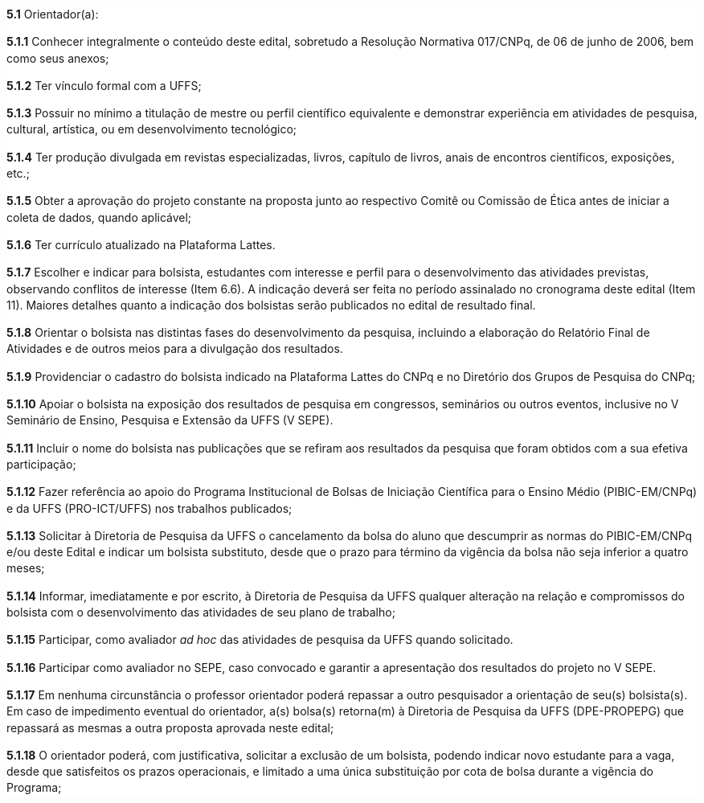  **5.1** Orientador(a):

 **5.1.1** Conhecer integralmente o conteúdo deste edital, sobretudo a Resolução Normativa 017/CNPq, de 06 de junho de 2006, bem como seus anexos;

 **5.1.2** Ter vínculo formal com a UFFS;

 **5.1.3** Possuir no mínimo a titulação de mestre ou perfil científico equivalente e demonstrar experiência em atividades de pesquisa, cultural, artística, ou em desenvolvimento tecnológico;

 **5.1.4** Ter produção divulgada em revistas especializadas, livros, capítulo de livros, anais de encontros científicos, exposições, etc.;

 **5.1.5** Obter a aprovação do projeto constante na proposta junto ao respectivo Comitê ou Comissão de Ética antes de iniciar a coleta de dados, quando aplicável;

 **5.1.6** Ter currículo atualizado na Plataforma Lattes.

 **5.1.7** Escolher e indicar para bolsista, estudantes com interesse e perfil para o desenvolvimento das atividades previstas, observando conflitos de interesse (Item 6.6). A indicação deverá ser feita no período assinalado no cronograma deste edital (Item 11). Maiores detalhes quanto a indicação dos bolsistas serão publicados no edital de resultado final.

 **5.1.8** Orientar o bolsista nas distintas fases do desenvolvimento da pesquisa, incluindo a elaboração do Relatório Final de Atividades e de outros meios para a divulgação dos resultados.

 **5.1.9** Providenciar o cadastro do bolsista indicado na Plataforma Lattes do CNPq e no Diretório dos Grupos de Pesquisa do CNPq;

 **5.1.10** Apoiar o bolsista na exposição dos resultados de pesquisa em congressos, seminários ou outros eventos, inclusive no V Seminário de Ensino, Pesquisa e Extensão da UFFS (V SEPE).

 **5.1.11** Incluir o nome do bolsista nas publicações que se refiram aos resultados da pesquisa que foram obtidos com a sua efetiva participação;

 **5.1.12** Fazer referência ao apoio do Programa Institucional de Bolsas de Iniciação Científica para o Ensino Médio (PIBIC-EM/CNPq) e da UFFS (PRO-ICT/UFFS) nos trabalhos publicados;

 **5.1.13** Solicitar à Diretoria de Pesquisa da UFFS o cancelamento da bolsa do aluno que descumprir as normas do PIBIC-EM/CNPq e/ou deste Edital e indicar um bolsista substituto, desde que o prazo para término da vigência da bolsa não seja inferior a quatro meses;

 **5.1.14** Informar, imediatamente e por escrito, à Diretoria de Pesquisa da UFFS qualquer alteração na relação e compromissos do bolsista com o desenvolvimento das atividades de seu plano de trabalho;

 **5.1.15** Participar, como avaliador *ad hoc* das atividades de pesquisa da UFFS quando solicitado.

 **5.1.16** Participar como avaliador no SEPE, caso convocado e garantir a apresentação dos resultados do projeto no V SEPE.

 **5.1.17** Em nenhuma circunstância o professor orientador poderá repassar a outro pesquisador a orientação de seu(s) bolsista(s). Em caso de impedimento eventual do orientador, a(s) bolsa(s) retorna(m) à Diretoria de Pesquisa da UFFS (DPE-PROPEPG) que repassará as mesmas a outra proposta aprovada neste edital;

 **5.1.18** O orientador poderá, com justificativa, solicitar a exclusão de um bolsista, podendo indicar novo estudante para a vaga, desde que satisfeitos os prazos operacionais, e limitado a uma única substituição por cota de bolsa durante a vigência do Programa;
